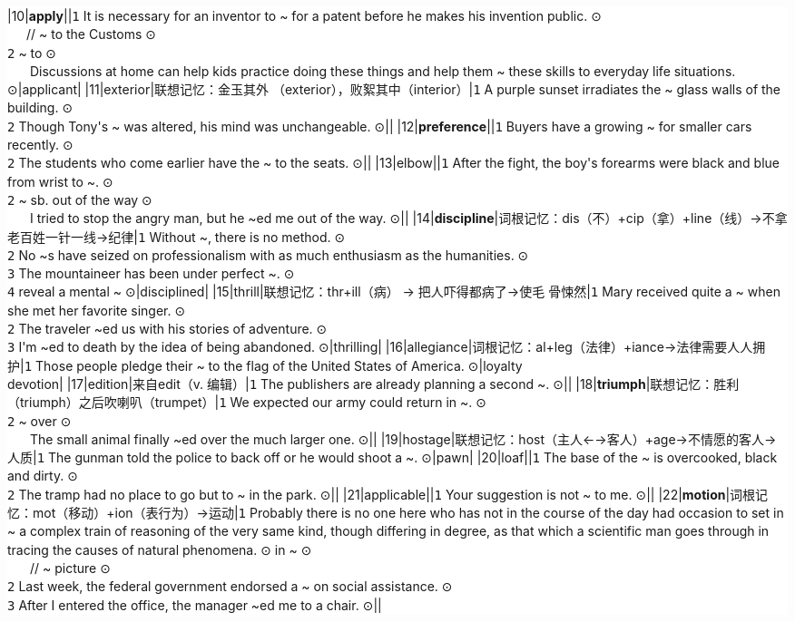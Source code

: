 |10|<b onclick="alert('[əˈplaɪ]')">apply</b>||<kbd onclick="alert('vi. ① (for)申请，请求')">1</kbd> It is necessary for an inventor to ~ for a patent before he makes his invention public. <font onclick="alert('发明者在将其发明公之于众前有必要申请专利。')">⊙</font><br />&emsp;&ensp;// ~ to the Customs <font onclick="alert('报关')">⊙</font><br /><kbd onclick="alert('② 适用，应用，运用')">2</kbd> ~ to <font onclick="alert('向…申请；适用；应用')">⊙</font><br />&emsp;&ensp; Discussions at home can help kids practice doing these things and help them ~ these skills to everyday life situations. <font onclick="alert('家里的讨论有助于孩子练习做这些事情，并将这些技能应用到日常生活场景中去。')">⊙</font>|<font onclick="alert('（n. 申请者，请求者）')">applicant</font>|
|11|<font onclick="alert('[ɪkˈstɪərɪə]')">exterior</font>|联想记忆：金玉其外 （exterior），败絮其中（interior）|<kbd onclick="alert('a. 外部的，外面的')">1</kbd> A purple sunset irradiates the ~ glass walls of the building. <font onclick="alert('夕阳紫色的余晖照亮了这座建筑物的玻璃外墙。')">⊙</font><br /><kbd onclick="alert('n. 外部；外表')">2</kbd> Though Tony's ~ was altered, his mind was unchangeable. <font onclick="alert('尽管托尼的外表发生了变化，但思想是无法改变的。')">⊙</font>||
|12|<b onclick="alert('[ˈprefrəns]')">preference</b>||<kbd onclick="alert('n. ① (for/to) 偏爱，喜爱')">1</kbd> Buyers have a growing ~ for smaller cars recently. <font onclick="alert('近来，购买者更偏爱体型较小的汽车。')">⊙</font><br /><kbd onclick="alert('② 优惠，优先选择')">2</kbd> The students who come earlier have the ~ to the seats. <font onclick="alert('先到的学生可以优先选择座位。')">⊙</font>||
|13|<font onclick="alert('[ˈelbəʊ]')">elbow</font>||<kbd onclick="alert('n. 肘；弯头')">1</kbd> After the fight, the boy's forearms were black and blue from wrist to ~. <font onclick="alert('打完架后，男孩的前臂从手腕到肘部都是青一块紫一块的。')">⊙</font><br /><kbd onclick="alert('v. 用肘挤')">2</kbd> ~ sb. out of the way <font onclick="alert('用肘将人挤开')">⊙</font><br />&emsp;&ensp; I tried to stop the angry man, but he ~ed me out of the way. <font onclick="alert('我试图拦住那个愤怒的男人，他却用胳膊把我给挤开了。')">⊙</font>||
|14|<b onclick="alert('[ˈdɪsəplɪn]')">discipline</b>|词根记忆：dis（不）+cip（拿）+line（线）→不拿老百姓一针一线→纪律|<kbd onclick="alert('n. ① 纪律，规定')">1</kbd> Without ~, there is no method. <font onclick="alert('没有规矩，不成方圆。')">⊙</font><br /><kbd onclick="alert('② 学科')">2</kbd> No ~s have seized on professionalism with as much enthusiasm as the humanities. <font onclick="alert('没有哪个学科像人文学科一样，如此热切地关注专业化。')">⊙</font><br /><kbd onclick="alert('③ 训练')">3</kbd> The mountaineer has been under perfect ~. <font onclick="alert('那位登山队员受过良好的训练。')">⊙</font><br /><kbd onclick="alert('④ 自制力')">4</kbd> reveal a mental ~ <font onclick="alert('展现自制力')">⊙</font>|<font onclick="alert('（a. 受过训练的；遵守纪律的）')">disciplined</font>|
|15|<font onclick="alert('[θrɪl]')">thrill</font>|联想记忆：thr+ill（病） → 把人吓得都病了→使毛 骨悚然|<kbd onclick="alert('n. 令人激动的事')">1</kbd> Mary received quite a ~ when she met her favorite singer. <font onclick="alert('玛丽碰到自己最喜欢的歌手时激动不已。')">⊙</font><br /><kbd onclick="alert('vt. ① 使激动，使兴奋')">2</kbd> The traveler ~ed us with his stories of adventure. <font onclick="alert('这位旅行者的冒险经历使我们兴奋不已。')">⊙</font><br /><kbd onclick="alert('② 使毛骨悚然')">3</kbd> I'm ~ed to death by the idea of being abandoned. <font onclick="alert('一想到被抛弃，我就吓得要死。')">⊙</font>|<font onclick="alert('（a. 令人激动的；让人毛骨悚然的）')">thrilling</font>|
|16|<font onclick="alert('[əˈlɪːdʒəns]')">allegiance</font>|词根记忆：al+leg（法律）+iance→法律需要人人拥护|<kbd onclick="alert('n. 拥护；忠诚')">1</kbd> Those people pledge their ~ to the flag of the United States of America. <font onclick="alert('那些人对着美利坚合众国国旗宣誓效忠。')">⊙</font>|<font onclick="alert('（n. 忠诚）')">loyalty</font><br /><font onclick="alert('（n. 奉献；忠诚）')">devotion</font>|
|17|<font onclick="alert('[ɪˈdɪʃn]')">edition</font>|来自edit（v. 编辑）|<kbd onclick="alert('n. 版，版本，版次')">1</kbd> The publishers are already planning a second ~. <font onclick="alert('出版商已经在进行第二版的筹划工作了。')">⊙</font>||
|18|<b onclick="alert('[ˈtraɪʌmf]')">triumph</b>|联想记忆：胜利（triumph）之后吹喇叭（trumpet）|<kbd onclick="alert('n. 胜利，成功')">1</kbd> We expected our army could return in ~. <font onclick="alert('我们盼望军队凯旋。')">⊙</font><br /><kbd onclick="alert('vi. 得胜，战胜')">2</kbd> ~ over <font onclick="alert('得胜，战胜')">⊙</font><br />&emsp;&ensp; The small animal finally ~ed over the much larger one. <font onclick="alert('那只小动物最终战胜了那个比它大得多的家伙。')">⊙</font>||
|19|<font onclick="alert('[ˈhɒstɪdʒ]')">hostage</font>|联想记忆：host（主人←→客人）+age→不情愿的客人→人质|<kbd onclick="alert('n. 人质')">1</kbd> The gunman told the police to back off or he would shoot a ~. <font onclick="alert('持枪歹徒要求警方退后，否则他就要枪杀一名人质。')">⊙</font>|<font onclick="alert('（n. 抵押品；人质）')">pawn</font>|
|20|<font onclick="alert('[ləʊf]')">loaf</font>||<kbd onclick="alert('n. 一条面包')">1</kbd> The base of the ~ is overcooked, black and dirty. <font onclick="alert('这条面包的底部烤得太过了，又黑又脏。')">⊙</font><br /><kbd onclick="alert('vi. 游荡，闲逛')">2</kbd> The tramp had no place to go but to ~ in the park. <font onclick="alert('那个流浪汉无家可归，只能在公园里闲逛。')">⊙</font>||
|21|<font onclick="alert('[əˈplɪkəbl]')">applicable</font>||<kbd onclick="alert('a. (to)能应用的，适用的')">1</kbd> Your suggestion is not ~ to me. <font onclick="alert('你的建议对我并不适用。')">⊙</font>||
|22|<b onclick="alert('[ˈməʊʃn]')">motion</b>|词根记忆：mot（移动）+ion（表行为）→运动|<kbd onclick="alert('n. ① 运动，动')">1</kbd> Probably there is no one here who has not in the course of the day had occasion to set in ~ a complex train of reasoning of the very same kind, though differing in degree, as that which a scientific man goes through in tracing the causes of natural phenomena. <font onclick="alert('在座的诸位中，大概不会有人在一整天的过程中都没有机会进行一连串复杂的思考活动，这些思考活动与科学家在探索自然现象的原因时所经历的思考活动，尽管复杂程度不同，但在类型上是完全一样的。')">⊙</font> in ~ <font onclick="alert('在开动中，在运转中')">⊙</font><br />&emsp;&ensp; // ~ picture <font onclick="alert('电影')">⊙</font><br /><kbd onclick="alert('② 提议，动议')">2</kbd> Last week, the federal government endorsed a ~ on social assistance. <font onclick="alert('上星期，联邦政府签署了一项关于社会援助的提议。')">⊙</font><br /><kbd onclick="alert('vt. 向…示意')">3</kbd> After I entered the office, the manager ~ed me to a chair. <font onclick="alert('我进了办公室后，经理示意我坐下。')">⊙</font>||
